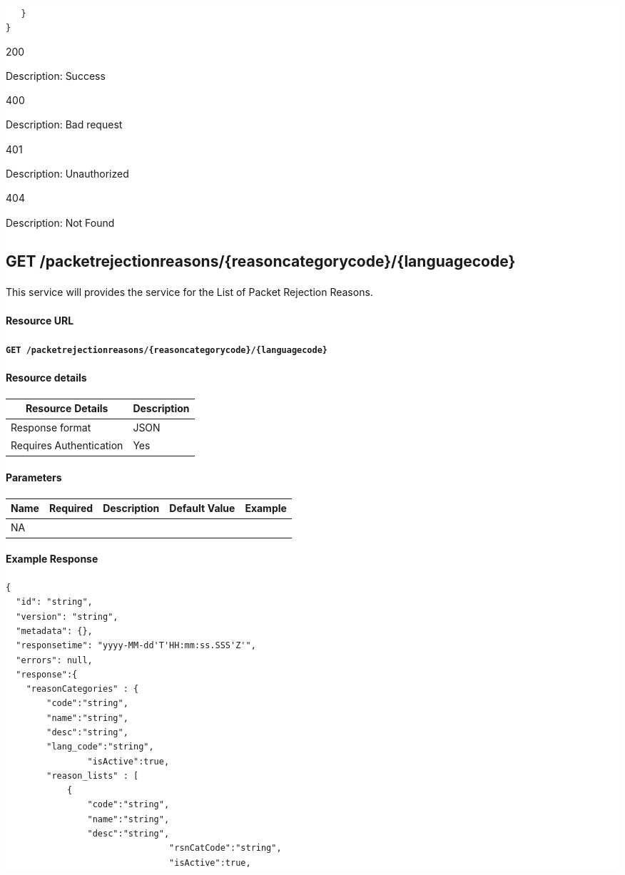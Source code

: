 ```
   }
}
```

200

Description: Success

400

Description: Bad request

401

Description: Unauthorized

404

Description: Not Found

## GET /packetrejectionreasons/{reasoncategorycode}/{languagecode}

This service will provides the service for the List of Packet Rejection Reasons.

#### Resource URL

#### `GET /packetrejectionreasons/{reasoncategorycode}/{languagecode}`

#### Resource details

| Resource Details        | Description |
| ----------------------- | ----------- |
| Response format         | JSON        |
| Requires Authentication | Yes         |

#### Parameters

| Name | Required | Description | Default Value | Example |
| ---- | -------- | ----------- | ------------- | ------- |
| NA   |          |             |               |         |

#### Example Response

```
{
  "id": "string",
  "version": "string",
  "metadata": {},
  "responsetime": "yyyy-MM-dd'T'HH:mm:ss.SSS'Z'",
  "errors": null,
  "response":{
	"reasonCategories" : {
		"code":"string",
		"name":"string",
		"desc":"string",
		"lang_code":"string", 
                "isActive":true,
		"reason_lists" : [
			{
				"code":"string",
				"name":"string",
				"desc":"string",
                                "rsnCatCode":"string",
                                "isActive":true,
```
